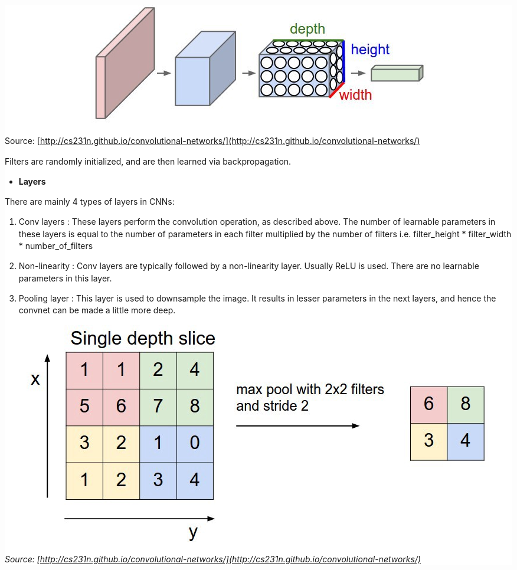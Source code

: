 
<p align="center"><img src="/images/2017-12-22-convolutional-neural-networks/04.jpeg" alt="image"></p>

Source: [http://cs231n.github.io/convolutional-networks/](http://cs231n.github.io/convolutional-networks/)

Filters are randomly initialized, and are then learned via backpropagation.

* **Layers**

There are mainly 4 types of layers in CNNs:

1. Conv layers : These layers perform the convolution operation, as described above. The number of learnable parameters in these layers is equal to the number of parameters in each filter multiplied by the number of filters i.e. filter_height * filter_width * number_of_filters

2. Non-linearity : Conv layers are typically followed by a non-linearity layer. Usually ReLU is used. There are no learnable parameters in this layer.

3. Pooling layer : This layer is used to downsample the image. It results in lesser parameters in the next layers, and hence the convnet can be made a little more deep.


<p align="center"><img src="/images/2017-12-22-convolutional-neural-networks/05.jpeg" alt="image"></p>

*Source: [http://cs231n.github.io/convolutional-networks/](http://cs231n.github.io/convolutional-networks/)*
